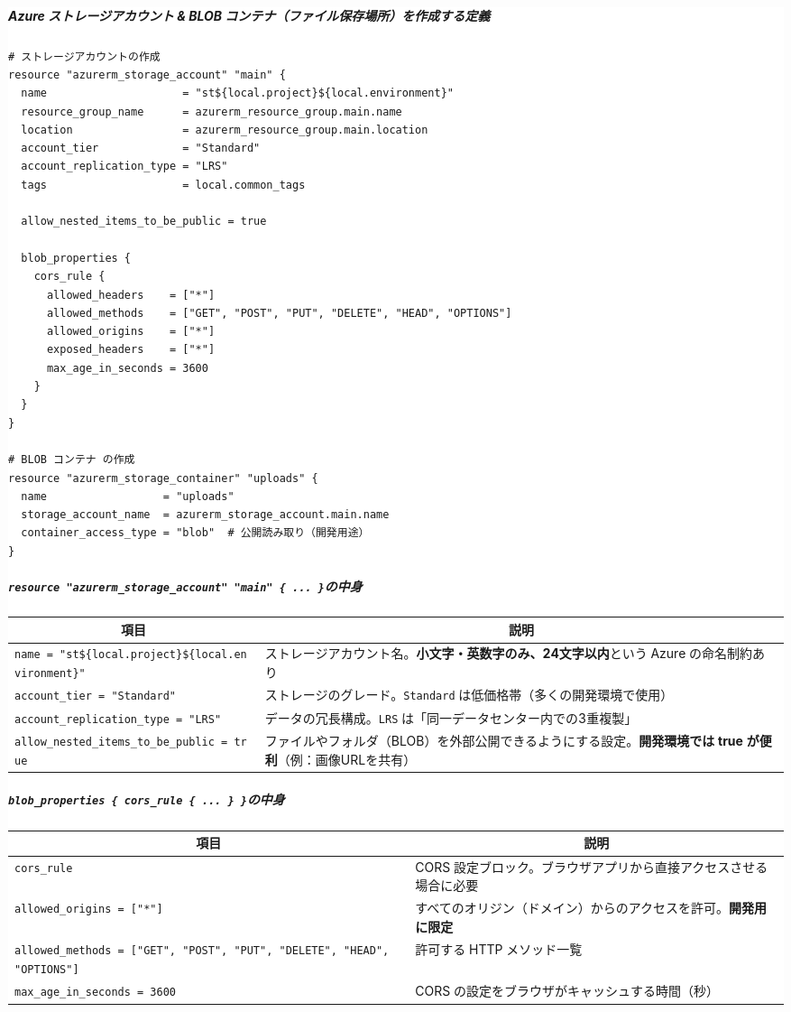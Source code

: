 ##### Azure ストレージアカウント & BLOB コンテナ（ファイル保存場所）を作成する定義

```hcl
# ストレージアカウントの作成
resource "azurerm_storage_account" "main" {
  name                     = "st${local.project}${local.environment}"
  resource_group_name      = azurerm_resource_group.main.name
  location                 = azurerm_resource_group.main.location
  account_tier             = "Standard"
  account_replication_type = "LRS"
  tags                     = local.common_tags

  allow_nested_items_to_be_public = true

  blob_properties {
    cors_rule {
      allowed_headers    = ["*"]
      allowed_methods    = ["GET", "POST", "PUT", "DELETE", "HEAD", "OPTIONS"]
      allowed_origins    = ["*"]
      exposed_headers    = ["*"]
      max_age_in_seconds = 3600
    }
  }
}

# BLOB コンテナ の作成
resource "azurerm_storage_container" "uploads" {
  name                  = "uploads"
  storage_account_name  = azurerm_storage_account.main.name
  container_access_type = "blob"  # 公開読み取り（開発用途）
}
```

##### `resource "azurerm_storage_account" "main" { ... }`の中身

| 項目 | 説明 |
|------|------|
| `name = "st${local.project}${local.environment}"` | ストレージアカウント名。**小文字・英数字のみ、24文字以内**という Azure の命名制約あり |
| `account_tier = "Standard"` | ストレージのグレード。`Standard` は低価格帯（多くの開発環境で使用） |
| `account_replication_type = "LRS"` | データの冗長構成。`LRS` は「同一データセンター内での3重複製」 |
| `allow_nested_items_to_be_public = true` | ファイルやフォルダ（BLOB）を外部公開できるようにする設定。**開発環境では true が便利**（例：画像URLを共有） |

##### `blob_properties { cors_rule { ... } }`の中身

| 項目 | 説明 |
|------|------|
| `cors_rule` | CORS 設定ブロック。ブラウザアプリから直接アクセスさせる場合に必要 |
| `allowed_origins = ["*"]` | すべてのオリジン（ドメイン）からのアクセスを許可。**開発用に限定** |
| `allowed_methods = ["GET", "POST", "PUT", "DELETE", "HEAD", "OPTIONS"]` | 許可する HTTP メソッド一覧 |
| `max_age_in_seconds = 3600` | CORS の設定をブラウザがキャッシュする時間（秒） |
